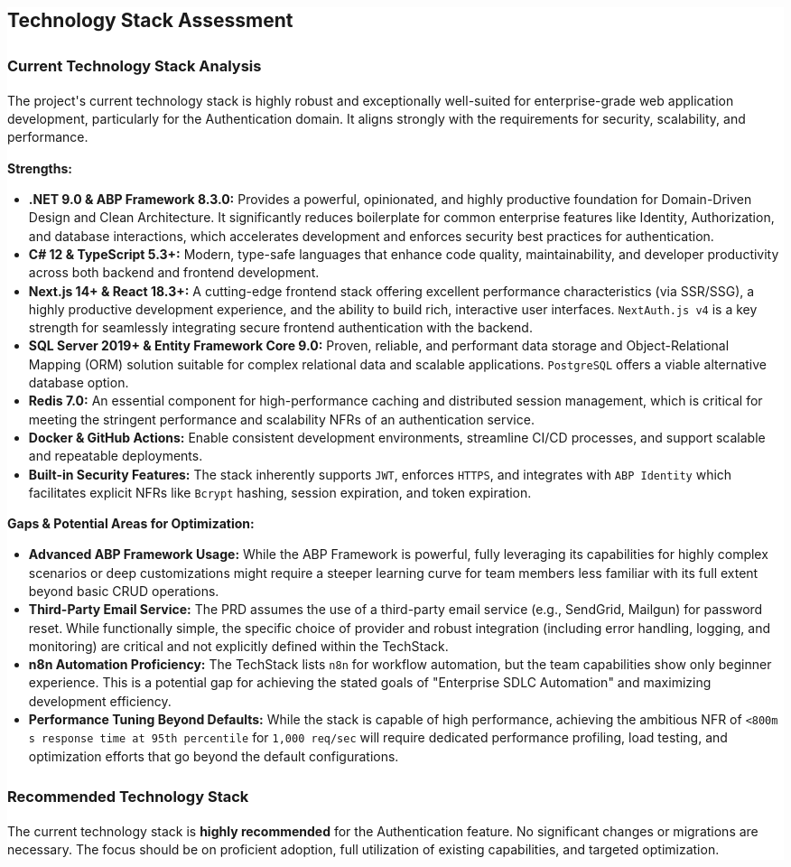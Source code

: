 
## Technology Stack Assessment

### Current Technology Stack Analysis
The project's current technology stack is highly robust and exceptionally well-suited for enterprise-grade web application development, particularly for the Authentication domain. It aligns strongly with the requirements for security, scalability, and performance.

**Strengths:**
-   **.NET 9.0 & ABP Framework 8.3.0:** Provides a powerful, opinionated, and highly productive foundation for Domain-Driven Design and Clean Architecture. It significantly reduces boilerplate for common enterprise features like Identity, Authorization, and database interactions, which accelerates development and enforces security best practices for authentication.
-   **C# 12 & TypeScript 5.3+:** Modern, type-safe languages that enhance code quality, maintainability, and developer productivity across both backend and frontend development.
-   **Next.js 14+ & React 18.3+:** A cutting-edge frontend stack offering excellent performance characteristics (via SSR/SSG), a highly productive development experience, and the ability to build rich, interactive user interfaces. `NextAuth.js v4` is a key strength for seamlessly integrating secure frontend authentication with the backend.
-   **SQL Server 2019+ & Entity Framework Core 9.0:** Proven, reliable, and performant data storage and Object-Relational Mapping (ORM) solution suitable for complex relational data and scalable applications. `PostgreSQL` offers a viable alternative database option.
-   **Redis 7.0:** An essential component for high-performance caching and distributed session management, which is critical for meeting the stringent performance and scalability NFRs of an authentication service.
-   **Docker & GitHub Actions:** Enable consistent development environments, streamline CI/CD processes, and support scalable and repeatable deployments.
-   **Built-in Security Features:** The stack inherently supports `JWT`, enforces `HTTPS`, and integrates with `ABP Identity` which facilitates explicit NFRs like `Bcrypt` hashing, session expiration, and token expiration.

**Gaps & Potential Areas for Optimization:**
-   **Advanced ABP Framework Usage:** While the ABP Framework is powerful, fully leveraging its capabilities for highly complex scenarios or deep customizations might require a steeper learning curve for team members less familiar with its full extent beyond basic CRUD operations.
-   **Third-Party Email Service:** The PRD assumes the use of a third-party email service (e.g., SendGrid, Mailgun) for password reset. While functionally simple, the specific choice of provider and robust integration (including error handling, logging, and monitoring) are critical and not explicitly defined within the TechStack.
-   **n8n Automation Proficiency:** The TechStack lists `n8n` for workflow automation, but the team capabilities show only beginner experience. This is a potential gap for achieving the stated goals of "Enterprise SDLC Automation" and maximizing development efficiency.
-   **Performance Tuning Beyond Defaults:** While the stack is capable of high performance, achieving the ambitious NFR of `<800ms response time at 95th percentile` for `1,000 req/sec` will require dedicated performance profiling, load testing, and optimization efforts that go beyond the default configurations.

### Recommended Technology Stack
The current technology stack is **highly recommended** for the Authentication feature. No significant changes or migrations are necessary. The focus should be on proficient adoption, full utilization of existing capabilities, and targeted optimization.
